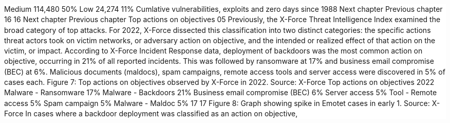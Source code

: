 Medium
114,480
50%
Low
24,274
11%
Cumlative vulnerabilities, exploits and 
zero days since 1988
Next chapter
Previous chapter
16
16
Next chapter
Previous chapter
Top actions on objectives
05
Previously, the X\-Force Threat Intelligence 
Index examined the broad category of top 
attacks. For 2022, X\-Force dissected this 
classification into two distinct categories: 
the specific actions threat actors took on 
victim networks, or adversary action on 
objective, and the intended or realized 
effect of that action on the victim,
or impact. 
According to X\-Force Incident Response 
data, deployment of backdoors was 
the most common action on objective, 
occurring in 21% of all reported incidents. 
This was followed by ransomware at 17% 
and business email compromise (BEC) at 
6%. Malicious documents (maldocs),
spam campaigns, remote access tools
and server access were discovered in 5%
of cases each. 
Figure 7: Top actions on objectives observed by X\-Force in 2022\. Source: X\-Force 
Top actions on objectives 2022 
Malware \- 
Ransomware
17%
Malware \- 
Backdoors
21%
Business email
compromise (BEC)
6%
Server
access
5%
Tool \- Remote 
access
5%
Spam 
campaign
5%
Malware \- 
Maldoc
5%
17
17
Figure 8: Graph showing spike in Emotet cases in early 
1\. Source: X\-Force
In cases where a backdoor deployment 
was classified as an action on objective, 
